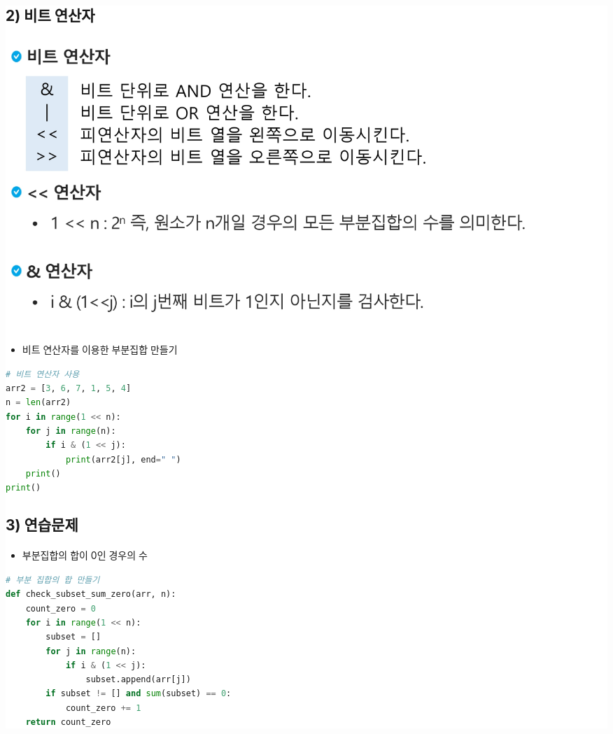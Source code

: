 ## 2) 비트 연산자

![Untitled](List2/Untitled%205.png)

- 비트 연산자를 이용한 부분집합 만들기

```python
# 비트 연산자 사용
arr2 = [3, 6, 7, 1, 5, 4]
n = len(arr2)
for i in range(1 << n):
    for j in range(n):
        if i & (1 << j):
            print(arr2[j], end=" ")
    print()
print()
```

## 3) 연습문제

- 부분집합의 합이 0인 경우의 수

 

```python
# 부분 집합의 합 만들기
def check_subset_sum_zero(arr, n):
    count_zero = 0
    for i in range(1 << n):
        subset = []
        for j in range(n):
            if i & (1 << j):
                subset.append(arr[j])
        if subset != [] and sum(subset) == 0:
            count_zero += 1
    return count_zero
```
